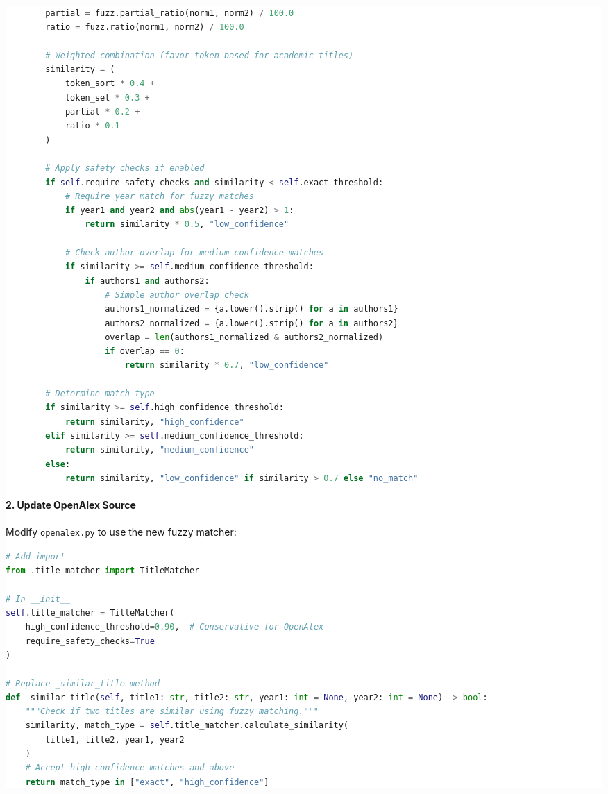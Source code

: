 ```python
        partial = fuzz.partial_ratio(norm1, norm2) / 100.0
        ratio = fuzz.ratio(norm1, norm2) / 100.0
        
        # Weighted combination (favor token-based for academic titles)
        similarity = (
            token_sort * 0.4 +
            token_set * 0.3 +
            partial * 0.2 +
            ratio * 0.1
        )
        
        # Apply safety checks if enabled
        if self.require_safety_checks and similarity < self.exact_threshold:
            # Require year match for fuzzy matches
            if year1 and year2 and abs(year1 - year2) > 1:
                return similarity * 0.5, "low_confidence"
                
            # Check author overlap for medium confidence matches
            if similarity >= self.medium_confidence_threshold:
                if authors1 and authors2:
                    # Simple author overlap check
                    authors1_normalized = {a.lower().strip() for a in authors1}
                    authors2_normalized = {a.lower().strip() for a in authors2}
                    overlap = len(authors1_normalized & authors2_normalized)
                    if overlap == 0:
                        return similarity * 0.7, "low_confidence"
                        
        # Determine match type
        if similarity >= self.high_confidence_threshold:
            return similarity, "high_confidence"
        elif similarity >= self.medium_confidence_threshold:
            return similarity, "medium_confidence"
        else:
            return similarity, "low_confidence" if similarity > 0.7 else "no_match"
```

#### 2. Update OpenAlex Source

Modify `openalex.py` to use the new fuzzy matcher:

```python
# Add import
from .title_matcher import TitleMatcher

# In __init__
self.title_matcher = TitleMatcher(
    high_confidence_threshold=0.90,  # Conservative for OpenAlex
    require_safety_checks=True
)

# Replace _similar_title method
def _similar_title(self, title1: str, title2: str, year1: int = None, year2: int = None) -> bool:
    """Check if two titles are similar using fuzzy matching."""
    similarity, match_type = self.title_matcher.calculate_similarity(
        title1, title2, year1, year2
    )
    # Accept high confidence matches and above
    return match_type in ["exact", "high_confidence"]
```
